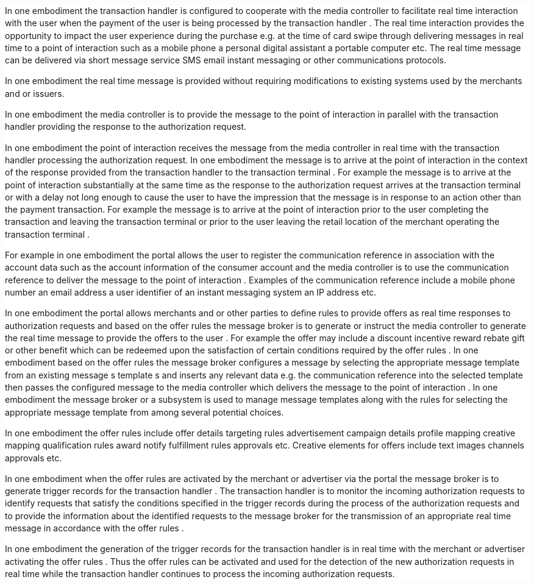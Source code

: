 In one embodiment the transaction handler is configured to cooperate with the media controller to facilitate real time interaction with the user when the payment of the user is being processed by the transaction handler . The real time interaction provides the opportunity to impact the user experience during the purchase e.g. at the time of card swipe through delivering messages in real time to a point of interaction such as a mobile phone a personal digital assistant a portable computer etc. The real time message can be delivered via short message service SMS email instant messaging or other communications protocols.

In one embodiment the real time message is provided without requiring modifications to existing systems used by the merchants and or issuers.

In one embodiment the media controller is to provide the message to the point of interaction in parallel with the transaction handler providing the response to the authorization request.

In one embodiment the point of interaction receives the message from the media controller in real time with the transaction handler processing the authorization request. In one embodiment the message is to arrive at the point of interaction in the context of the response provided from the transaction handler to the transaction terminal . For example the message is to arrive at the point of interaction substantially at the same time as the response to the authorization request arrives at the transaction terminal or with a delay not long enough to cause the user to have the impression that the message is in response to an action other than the payment transaction. For example the message is to arrive at the point of interaction prior to the user completing the transaction and leaving the transaction terminal or prior to the user leaving the retail location of the merchant operating the transaction terminal .

For example in one embodiment the portal allows the user to register the communication reference in association with the account data such as the account information of the consumer account and the media controller is to use the communication reference to deliver the message to the point of interaction . Examples of the communication reference include a mobile phone number an email address a user identifier of an instant messaging system an IP address etc.

In one embodiment the portal allows merchants and or other parties to define rules to provide offers as real time responses to authorization requests and based on the offer rules the message broker is to generate or instruct the media controller to generate the real time message to provide the offers to the user . For example the offer may include a discount incentive reward rebate gift or other benefit which can be redeemed upon the satisfaction of certain conditions required by the offer rules . In one embodiment based on the offer rules the message broker configures a message by selecting the appropriate message template from an existing message s template s and inserts any relevant data e.g. the communication reference into the selected template then passes the configured message to the media controller which delivers the message to the point of interaction . In one embodiment the message broker or a subsystem is used to manage message templates along with the rules for selecting the appropriate message template from among several potential choices.

In one embodiment the offer rules include offer details targeting rules advertisement campaign details profile mapping creative mapping qualification rules award notify fulfillment rules approvals etc. Creative elements for offers include text images channels approvals etc.

In one embodiment when the offer rules are activated by the merchant or advertiser via the portal the message broker is to generate trigger records for the transaction handler . The transaction handler is to monitor the incoming authorization requests to identify requests that satisfy the conditions specified in the trigger records during the process of the authorization requests and to provide the information about the identified requests to the message broker for the transmission of an appropriate real time message in accordance with the offer rules .

In one embodiment the generation of the trigger records for the transaction handler is in real time with the merchant or advertiser activating the offer rules . Thus the offer rules can be activated and used for the detection of the new authorization requests in real time while the transaction handler continues to process the incoming authorization requests.
